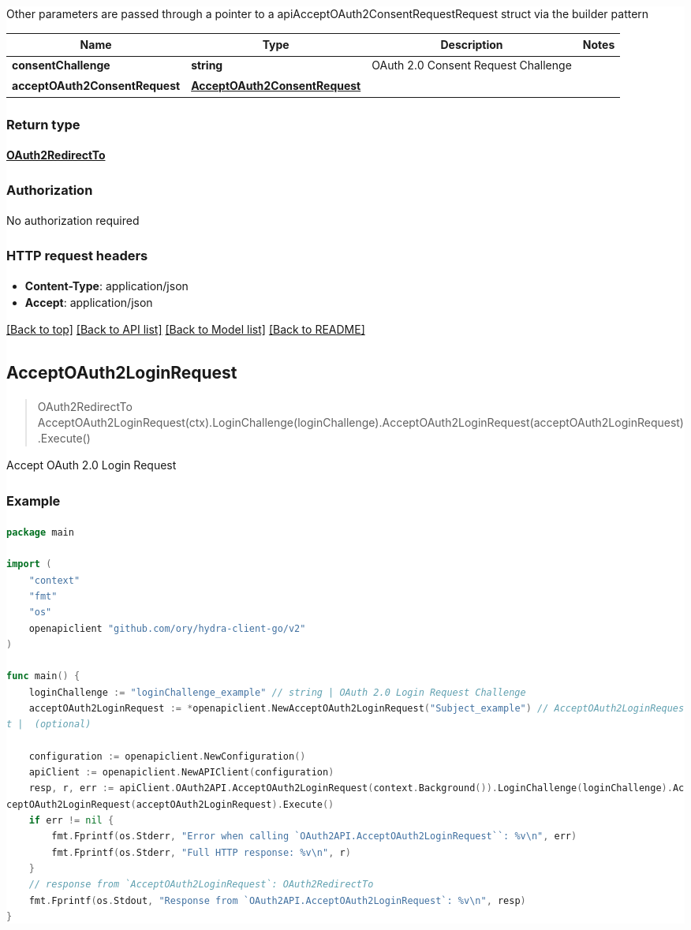 Other parameters are passed through a pointer to a apiAcceptOAuth2ConsentRequestRequest struct via the builder pattern


Name | Type | Description  | Notes
------------- | ------------- | ------------- | -------------
 **consentChallenge** | **string** | OAuth 2.0 Consent Request Challenge | 
 **acceptOAuth2ConsentRequest** | [**AcceptOAuth2ConsentRequest**](AcceptOAuth2ConsentRequest.md) |  | 

### Return type

[**OAuth2RedirectTo**](OAuth2RedirectTo.md)

### Authorization

No authorization required

### HTTP request headers

- **Content-Type**: application/json
- **Accept**: application/json

[[Back to top]](#) [[Back to API list]](../README.md#documentation-for-api-endpoints)
[[Back to Model list]](../README.md#documentation-for-models)
[[Back to README]](../README.md)


## AcceptOAuth2LoginRequest

> OAuth2RedirectTo AcceptOAuth2LoginRequest(ctx).LoginChallenge(loginChallenge).AcceptOAuth2LoginRequest(acceptOAuth2LoginRequest).Execute()

Accept OAuth 2.0 Login Request



### Example

```go
package main

import (
	"context"
	"fmt"
	"os"
	openapiclient "github.com/ory/hydra-client-go/v2"
)

func main() {
	loginChallenge := "loginChallenge_example" // string | OAuth 2.0 Login Request Challenge
	acceptOAuth2LoginRequest := *openapiclient.NewAcceptOAuth2LoginRequest("Subject_example") // AcceptOAuth2LoginRequest |  (optional)

	configuration := openapiclient.NewConfiguration()
	apiClient := openapiclient.NewAPIClient(configuration)
	resp, r, err := apiClient.OAuth2API.AcceptOAuth2LoginRequest(context.Background()).LoginChallenge(loginChallenge).AcceptOAuth2LoginRequest(acceptOAuth2LoginRequest).Execute()
	if err != nil {
		fmt.Fprintf(os.Stderr, "Error when calling `OAuth2API.AcceptOAuth2LoginRequest``: %v\n", err)
		fmt.Fprintf(os.Stderr, "Full HTTP response: %v\n", r)
	}
	// response from `AcceptOAuth2LoginRequest`: OAuth2RedirectTo
	fmt.Fprintf(os.Stdout, "Response from `OAuth2API.AcceptOAuth2LoginRequest`: %v\n", resp)
}
```
